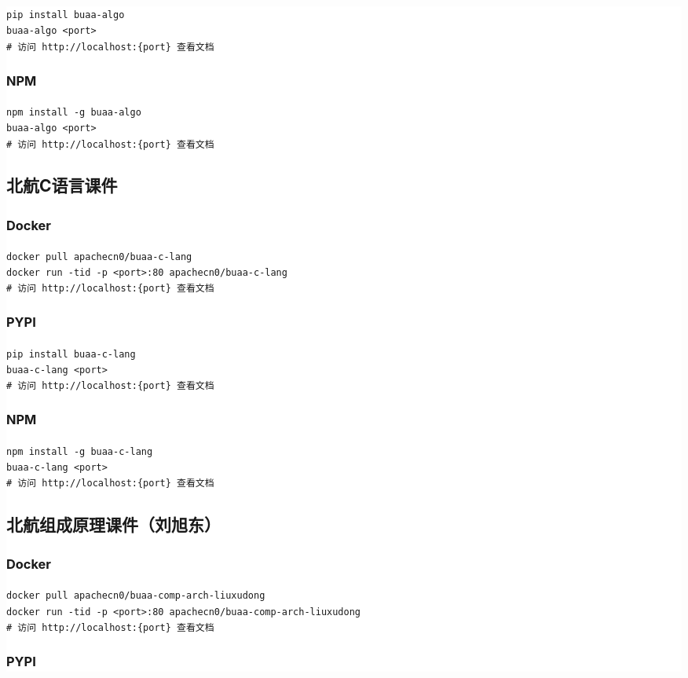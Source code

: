 ```
pip install buaa-algo
buaa-algo <port>
# 访问 http://localhost:{port} 查看文档
```

### NPM

```
npm install -g buaa-algo
buaa-algo <port>
# 访问 http://localhost:{port} 查看文档
```

## 北航C语言课件



### Docker

```
docker pull apachecn0/buaa-c-lang
docker run -tid -p <port>:80 apachecn0/buaa-c-lang
# 访问 http://localhost:{port} 查看文档
```

### PYPI

```
pip install buaa-c-lang
buaa-c-lang <port>
# 访问 http://localhost:{port} 查看文档
```

### NPM

```
npm install -g buaa-c-lang
buaa-c-lang <port>
# 访问 http://localhost:{port} 查看文档
```

## 北航组成原理课件（刘旭东）



### Docker

```
docker pull apachecn0/buaa-comp-arch-liuxudong
docker run -tid -p <port>:80 apachecn0/buaa-comp-arch-liuxudong
# 访问 http://localhost:{port} 查看文档
```

### PYPI
